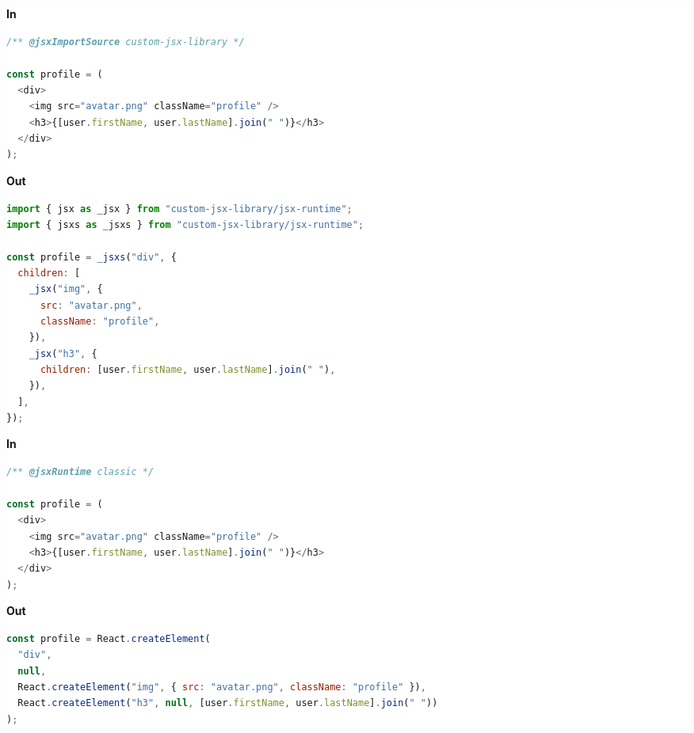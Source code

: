 **In**

```js title="JavaScript"
/** @jsxImportSource custom-jsx-library */

const profile = (
  <div>
    <img src="avatar.png" className="profile" />
    <h3>{[user.firstName, user.lastName].join(" ")}</h3>
  </div>
);
```

**Out**

```js title="JavaScript"
import { jsx as _jsx } from "custom-jsx-library/jsx-runtime";
import { jsxs as _jsxs } from "custom-jsx-library/jsx-runtime";

const profile = _jsxs("div", {
  children: [
    _jsx("img", {
      src: "avatar.png",
      className: "profile",
    }),
    _jsx("h3", {
      children: [user.firstName, user.lastName].join(" "),
    }),
  ],
});
```

**In**

```js title="JavaScript"
/** @jsxRuntime classic */

const profile = (
  <div>
    <img src="avatar.png" className="profile" />
    <h3>{[user.firstName, user.lastName].join(" ")}</h3>
  </div>
);
```

**Out**

```js title="JavaScript"
const profile = React.createElement(
  "div",
  null,
  React.createElement("img", { src: "avatar.png", className: "profile" }),
  React.createElement("h3", null, [user.firstName, user.lastName].join(" "))
);
```
